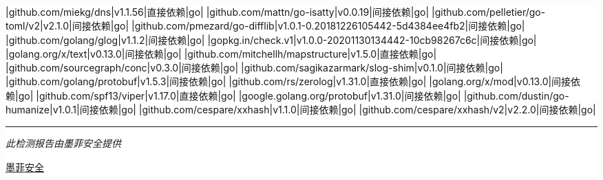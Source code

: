 |github.com/miekg/dns|v1.1.56|直接依赖|go|
|github.com/mattn/go-isatty|v0.0.19|间接依赖|go|
|github.com/pelletier/go-toml/v2|v2.1.0|间接依赖|go|
|github.com/pmezard/go-difflib|v1.0.1-0.20181226105442-5d4384ee4fb2|间接依赖|go|
|github.com/golang/glog|v1.1.2|间接依赖|go|
|gopkg.in/check.v1|v1.0.0-20201130134442-10cb98267c6c|间接依赖|go|
|golang.org/x/text|v0.13.0|间接依赖|go|
|github.com/mitchellh/mapstructure|v1.5.0|直接依赖|go|
|github.com/sourcegraph/conc|v0.3.0|间接依赖|go|
|github.com/sagikazarmark/slog-shim|v0.1.0|间接依赖|go|
|github.com/golang/protobuf|v1.5.3|间接依赖|go|
|github.com/rs/zerolog|v1.31.0|直接依赖|go|
|golang.org/x/mod|v0.13.0|间接依赖|go|
|github.com/spf13/viper|v1.17.0|直接依赖|go|
|google.golang.org/protobuf|v1.31.0|间接依赖|go|
|github.com/dustin/go-humanize|v1.0.1|间接依赖|go|
|github.com/cespare/xxhash|v1.1.0|间接依赖|go|
|github.com/cespare/xxhash/v2|v2.2.0|间接依赖|go|


------

*此检测报告由墨菲安全提供*

[墨菲安全](www.murphysec.com)